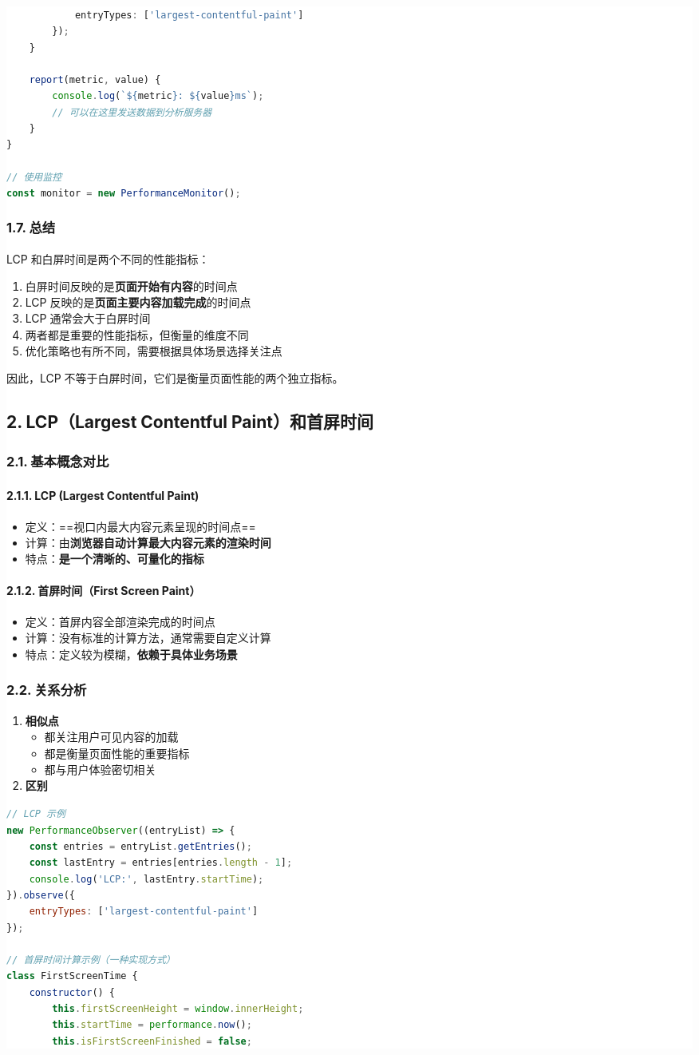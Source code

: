 ```javascript hl:21,28
            entryTypes: ['largest-contentful-paint']
        });
    }

    report(metric, value) {
        console.log(`${metric}: ${value}ms`);
        // 可以在这里发送数据到分析服务器
    }
}

// 使用监控
const monitor = new PerformanceMonitor();
```

### 1.7. 总结

LCP 和白屏时间是两个不同的性能指标：
1. 白屏时间反映的是**页面开始有内容**的时间点
2. LCP 反映的是**页面主要内容加载完成**的时间点
3. LCP 通常会大于白屏时间
4. 两者都是重要的性能指标，但衡量的维度不同
5. 优化策略也有所不同，需要根据具体场景选择关注点

因此，LCP 不等于白屏时间，它们是衡量页面性能的两个独立指标。

## 2. LCP（Largest Contentful Paint）和首屏时间

### 2.1. 基本概念对比

#### 2.1.1. LCP (Largest Contentful Paint)

- 定义：==视口内最大内容元素呈现的时间点==
- 计算：由**浏览器自动计算最大内容元素的渲染时间**
- 特点：**是一个清晰的、可量化的指标**

#### 2.1.2. 首屏时间（First Screen Paint）

- 定义：首屏内容全部渲染完成的时间点
- 计算：没有标准的计算方法，通常需要自定义计算
- 特点：定义较为模糊，**依赖于具体业务场景**

### 2.2. 关系分析

1. **相似点**
	- 都关注用户可见内容的加载
	- 都是衡量页面性能的重要指标
	- 都与用户体验密切相关
2. **区别**
```javascript hl:27
// LCP 示例
new PerformanceObserver((entryList) => {
    const entries = entryList.getEntries();
    const lastEntry = entries[entries.length - 1];
    console.log('LCP:', lastEntry.startTime);
}).observe({
    entryTypes: ['largest-contentful-paint']
});

// 首屏时间计算示例（一种实现方式）
class FirstScreenTime {
    constructor() {
        this.firstScreenHeight = window.innerHeight;
        this.startTime = performance.now();
        this.isFirstScreenFinished = false;
```